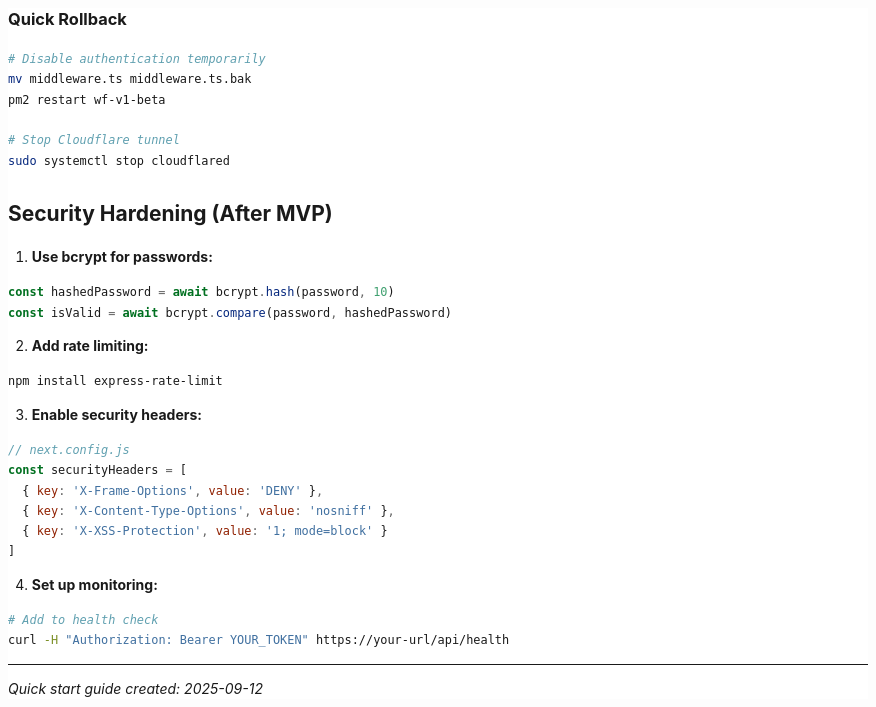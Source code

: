 ### Quick Rollback
```bash
# Disable authentication temporarily
mv middleware.ts middleware.ts.bak
pm2 restart wf-v1-beta

# Stop Cloudflare tunnel
sudo systemctl stop cloudflared
```

## Security Hardening (After MVP)

1. **Use bcrypt for passwords:**
```javascript
const hashedPassword = await bcrypt.hash(password, 10)
const isValid = await bcrypt.compare(password, hashedPassword)
```

2. **Add rate limiting:**
```bash
npm install express-rate-limit
```

3. **Enable security headers:**
```javascript
// next.config.js
const securityHeaders = [
  { key: 'X-Frame-Options', value: 'DENY' },
  { key: 'X-Content-Type-Options', value: 'nosniff' },
  { key: 'X-XSS-Protection', value: '1; mode=block' }
]
```

4. **Set up monitoring:**
```bash
# Add to health check
curl -H "Authorization: Bearer YOUR_TOKEN" https://your-url/api/health
```

---
*Quick start guide created: 2025-09-12*
